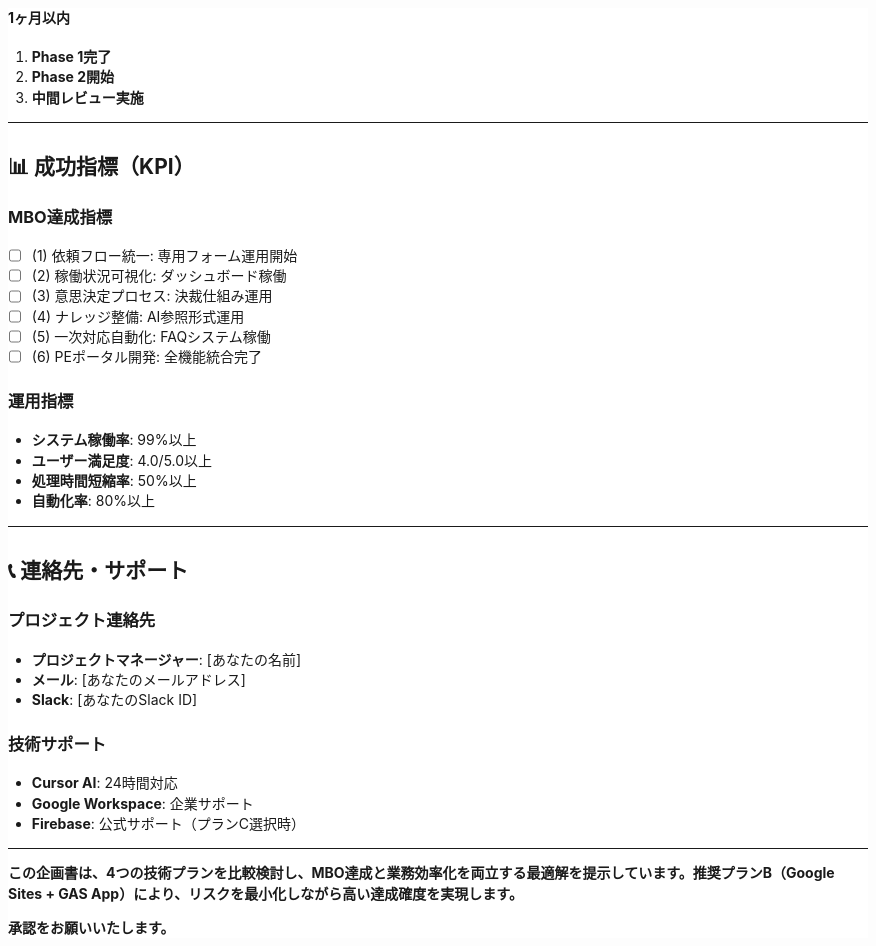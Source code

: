 #### 1ヶ月以内
1. **Phase 1完了**
2. **Phase 2開始**
3. **中間レビュー実施**

---

## 📊 成功指標（KPI）

### MBO達成指標
- [ ] (1) 依頼フロー統一: 専用フォーム運用開始
- [ ] (2) 稼働状況可視化: ダッシュボード稼働
- [ ] (3) 意思決定プロセス: 決裁仕組み運用
- [ ] (4) ナレッジ整備: AI参照形式運用
- [ ] (5) 一次対応自動化: FAQシステム稼働
- [ ] (6) PEポータル開発: 全機能統合完了

### 運用指標
- **システム稼働率**: 99%以上
- **ユーザー満足度**: 4.0/5.0以上
- **処理時間短縮率**: 50%以上
- **自動化率**: 80%以上

---

## 📞 連絡先・サポート

### プロジェクト連絡先
- **プロジェクトマネージャー**: [あなたの名前]
- **メール**: [あなたのメールアドレス]
- **Slack**: [あなたのSlack ID]

### 技術サポート
- **Cursor AI**: 24時間対応
- **Google Workspace**: 企業サポート
- **Firebase**: 公式サポート（プランC選択時）

---

**この企画書は、4つの技術プランを比較検討し、MBO達成と業務効率化を両立する最適解を提示しています。推奨プランB（Google Sites + GAS App）により、リスクを最小化しながら高い達成確度を実現します。**

**承認をお願いいたします。**

